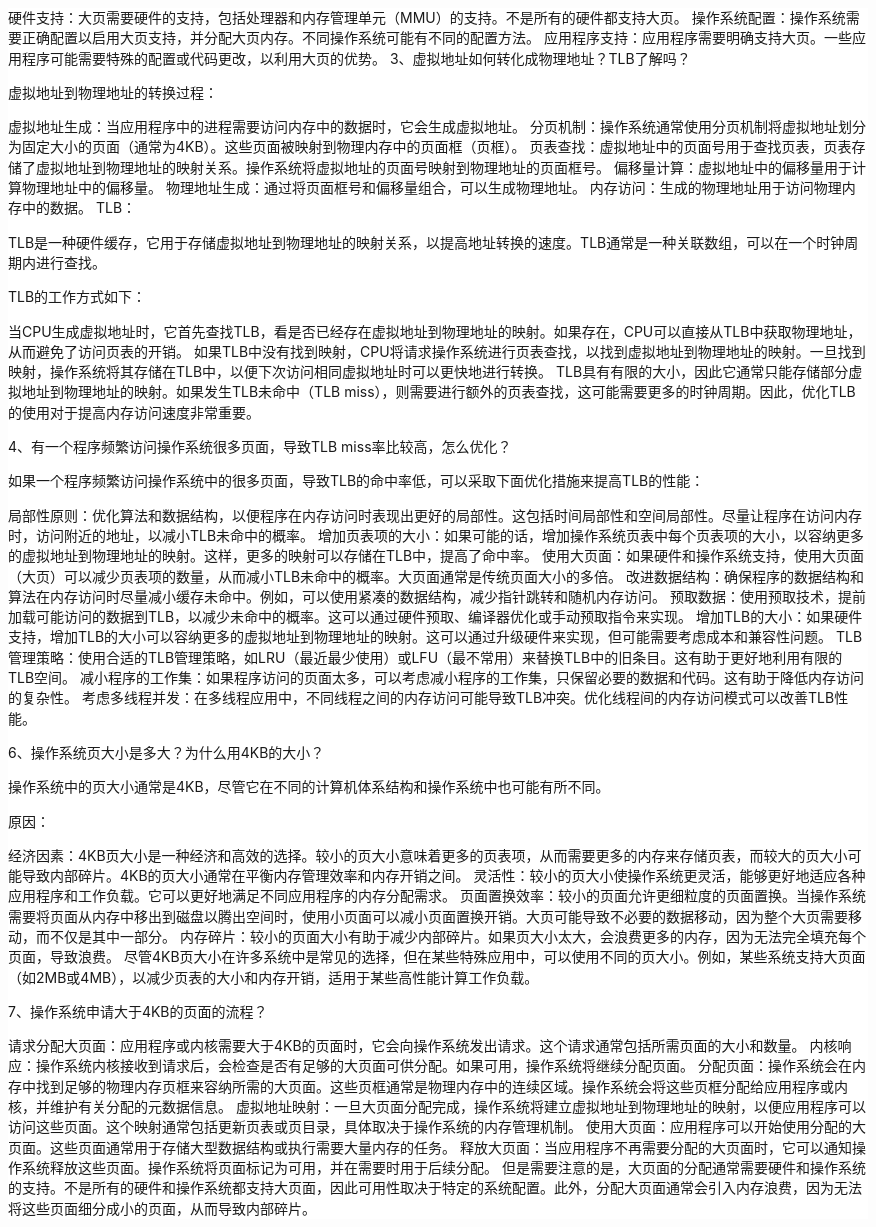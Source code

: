硬件支持：大页需要硬件的支持，包括处理器和内存管理单元（MMU）的支持。不是所有的硬件都支持大页。
操作系统配置：操作系统需要正确配置以启用大页支持，并分配大页内存。不同操作系统可能有不同的配置方法。
应用程序支持：应用程序需要明确支持大页。一些应用程序可能需要特殊的配置或代码更改，以利用大页的优势。
3、虚拟地址如何转化成物理地址？TLB了解吗？

虚拟地址到物理地址的转换过程：

虚拟地址生成：当应用程序中的进程需要访问内存中的数据时，它会生成虚拟地址。
分页机制：操作系统通常使用分页机制将虚拟地址划分为固定大小的页面（通常为4KB）。这些页面被映射到物理内存中的页面框（页框）。
页表查找：虚拟地址中的页面号用于查找页表，页表存储了虚拟地址到物理地址的映射关系。操作系统将虚拟地址的页面号映射到物理地址的页面框号。
偏移量计算：虚拟地址中的偏移量用于计算物理地址中的偏移量。
物理地址生成：通过将页面框号和偏移量组合，可以生成物理地址。
内存访问：生成的物理地址用于访问物理内存中的数据。
TLB：

TLB是一种硬件缓存，它用于存储虚拟地址到物理地址的映射关系，以提高地址转换的速度。TLB通常是一种关联数组，可以在一个时钟周期内进行查找。

TLB的工作方式如下：

当CPU生成虚拟地址时，它首先查找TLB，看是否已经存在虚拟地址到物理地址的映射。如果存在，CPU可以直接从TLB中获取物理地址，从而避免了访问页表的开销。
如果TLB中没有找到映射，CPU将请求操作系统进行页表查找，以找到虚拟地址到物理地址的映射。一旦找到映射，操作系统将其存储在TLB中，以便下次访问相同虚拟地址时可以更快地进行转换。
TLB具有有限的大小，因此它通常只能存储部分虚拟地址到物理地址的映射。如果发生TLB未命中（TLB miss），则需要进行额外的页表查找，这可能需要更多的时钟周期。因此，优化TLB的使用对于提高内存访问速度非常重要。

4、有一个程序频繁访问操作系统很多页面，导致TLB miss率比较高，怎么优化？

如果一个程序频繁访问操作系统中的很多页面，导致TLB的命中率低，可以采取下面优化措施来提高TLB的性能：

局部性原则：优化算法和数据结构，以便程序在内存访问时表现出更好的局部性。这包括时间局部性和空间局部性。尽量让程序在访问内存时，访问附近的地址，以减小TLB未命中的概率。
增加页表项的大小：如果可能的话，增加操作系统页表中每个页表项的大小，以容纳更多的虚拟地址到物理地址的映射。这样，更多的映射可以存储在TLB中，提高了命中率。
使用大页面：如果硬件和操作系统支持，使用大页面（大页）可以减少页表项的数量，从而减小TLB未命中的概率。大页面通常是传统页面大小的多倍。
改进数据结构：确保程序的数据结构和算法在内存访问时尽量减小缓存未命中。例如，可以使用紧凑的数据结构，减少指针跳转和随机内存访问。
预取数据：使用预取技术，提前加载可能访问的数据到TLB，以减少未命中的概率。这可以通过硬件预取、编译器优化或手动预取指令来实现。
增加TLB的大小：如果硬件支持，增加TLB的大小可以容纳更多的虚拟地址到物理地址的映射。这可以通过升级硬件来实现，但可能需要考虑成本和兼容性问题。
TLB管理策略：使用合适的TLB管理策略，如LRU（最近最少使用）或LFU（最不常用）来替换TLB中的旧条目。这有助于更好地利用有限的TLB空间。
减小程序的工作集：如果程序访问的页面太多，可以考虑减小程序的工作集，只保留必要的数据和代码。这有助于降低内存访问的复杂性。
考虑多线程并发：在多线程应用中，不同线程之间的内存访问可能导致TLB冲突。优化线程间的内存访问模式可以改善TLB性能。

6、操作系统页大小是多大？为什么用4KB的大小？

操作系统中的页大小通常是4KB，尽管它在不同的计算机体系结构和操作系统中也可能有所不同。

原因：

经济因素：4KB页大小是一种经济和高效的选择。较小的页大小意味着更多的页表项，从而需要更多的内存来存储页表，而较大的页大小可能导致内部碎片。4KB的页大小通常在平衡内存管理效率和内存开销之间。
灵活性：较小的页大小使操作系统更灵活，能够更好地适应各种应用程序和工作负载。它可以更好地满足不同应用程序的内存分配需求。
页面置换效率：较小的页面允许更细粒度的页面置换。当操作系统需要将页面从内存中移出到磁盘以腾出空间时，使用小页面可以减小页面置换开销。大页可能导致不必要的数据移动，因为整个大页需要移动，而不仅是其中一部分。
内存碎片：较小的页面大小有助于减少内部碎片。如果页大小太大，会浪费更多的内存，因为无法完全填充每个页面，导致浪费。
尽管4KB页大小在许多系统中是常见的选择，但在某些特殊应用中，可以使用不同的页大小。例如，某些系统支持大页面（如2MB或4MB），以减少页表的大小和内存开销，适用于某些高性能计算工作负载。

7、操作系统申请大于4KB的页面的流程？

请求分配大页面：应用程序或内核需要大于4KB的页面时，它会向操作系统发出请求。这个请求通常包括所需页面的大小和数量。
内核响应：操作系统内核接收到请求后，会检查是否有足够的大页面可供分配。如果可用，操作系统将继续分配页面。
分配页面：操作系统会在内存中找到足够的物理内存页框来容纳所需的大页面。这些页框通常是物理内存中的连续区域。操作系统会将这些页框分配给应用程序或内核，并维护有关分配的元数据信息。
虚拟地址映射：一旦大页面分配完成，操作系统将建立虚拟地址到物理地址的映射，以便应用程序可以访问这些页面。这个映射通常包括更新页表或页目录，具体取决于操作系统的内存管理机制。
使用大页面：应用程序可以开始使用分配的大页面。这些页面通常用于存储大型数据结构或执行需要大量内存的任务。
释放大页面：当应用程序不再需要分配的大页面时，它可以通知操作系统释放这些页面。操作系统将页面标记为可用，并在需要时用于后续分配。
但是需要注意的是，大页面的分配通常需要硬件和操作系统的支持。不是所有的硬件和操作系统都支持大页面，因此可用性取决于特定的系统配置。此外，分配大页面通常会引入内存浪费，因为无法将这些页面细分成小的页面，从而导致内部碎片。
